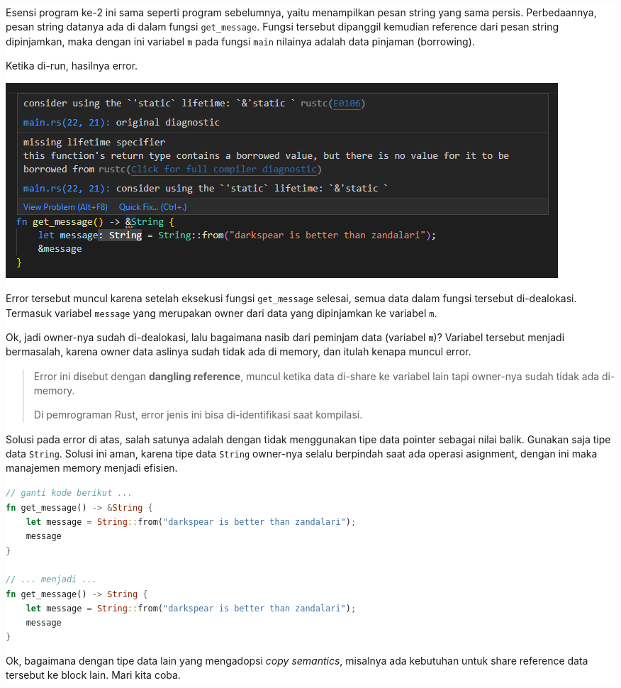 Esensi program ke-2 ini sama seperti program sebelumnya, yaitu menampilkan pesan string yang sama persis. Perbedaannya, pesan string datanya ada di dalam fungsi `get_message`. Fungsi tersebut dipanggil kemudian reference dari pesan string dipinjamkan, maka dengan ini variabel `m` pada fungsi `main` nilainya adalah data pinjaman (borrowing).

Ketika di-run, hasilnya error.

![Lifetime](img/lifetime-1.png)

Error tersebut muncul karena setelah eksekusi fungsi `get_message` selesai, semua data dalam fungsi tersebut di-dealokasi. Termasuk variabel `message` yang merupakan owner dari data yang dipinjamkan ke variabel `m`.

Ok, jadi owner-nya sudah di-dealokasi, lalu bagaimana nasib dari peminjam data (variabel `m`)? Variabel tersebut menjadi bermasalah, karena owner data aslinya sudah tidak ada di memory, dan itulah kenapa muncul error.

> Error ini disebut dengan **dangling reference**, muncul ketika data di-share ke variabel lain tapi owner-nya sudah tidak ada di-memory.
>
> Di pemrograman Rust, error jenis ini bisa di-identifikasi saat kompilasi.

Solusi pada error di atas, salah satunya adalah dengan tidak menggunakan tipe data pointer sebagai nilai balik. Gunakan saja tipe data `String`. Solusi ini aman, karena tipe data `String` owner-nya selalu berpindah saat ada operasi asignment, dengan ini maka manajemen memory menjadi efisien.

```rust
// ganti kode berikut ...
fn get_message() -> &String {
    let message = String::from("darkspear is better than zandalari");
    message
}

// ... menjadi ...
fn get_message() -> String {
    let message = String::from("darkspear is better than zandalari");
    message
}
```

Ok, bagaimana dengan tipe data lain yang mengadopsi *copy semantics*, misalnya ada kebutuhan untuk share reference data tersebut ke block lain. Mari kita coba.
